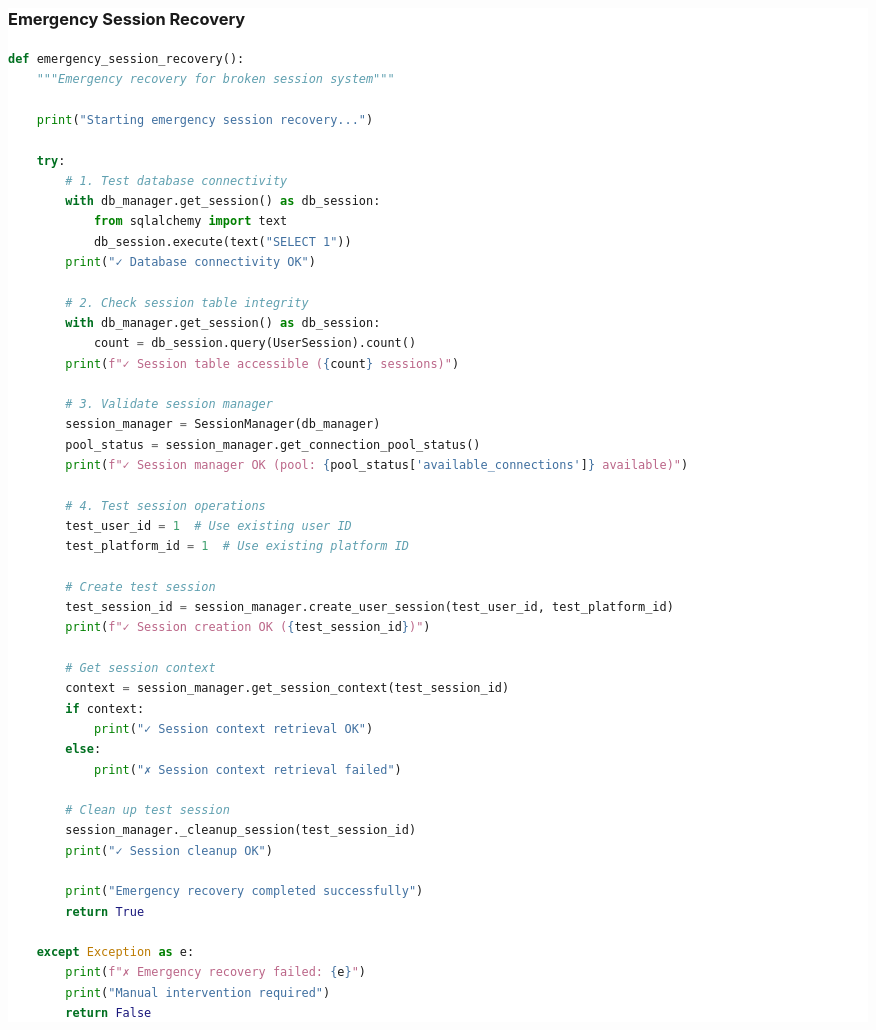 ### Emergency Session Recovery

```python
def emergency_session_recovery():
    """Emergency recovery for broken session system"""
    
    print("Starting emergency session recovery...")
    
    try:
        # 1. Test database connectivity
        with db_manager.get_session() as db_session:
            from sqlalchemy import text
            db_session.execute(text("SELECT 1"))
        print("✓ Database connectivity OK")
        
        # 2. Check session table integrity
        with db_manager.get_session() as db_session:
            count = db_session.query(UserSession).count()
        print(f"✓ Session table accessible ({count} sessions)")
        
        # 3. Validate session manager
        session_manager = SessionManager(db_manager)
        pool_status = session_manager.get_connection_pool_status()
        print(f"✓ Session manager OK (pool: {pool_status['available_connections']} available)")
        
        # 4. Test session operations
        test_user_id = 1  # Use existing user ID
        test_platform_id = 1  # Use existing platform ID
        
        # Create test session
        test_session_id = session_manager.create_user_session(test_user_id, test_platform_id)
        print(f"✓ Session creation OK ({test_session_id})")
        
        # Get session context
        context = session_manager.get_session_context(test_session_id)
        if context:
            print("✓ Session context retrieval OK")
        else:
            print("✗ Session context retrieval failed")
        
        # Clean up test session
        session_manager._cleanup_session(test_session_id)
        print("✓ Session cleanup OK")
        
        print("Emergency recovery completed successfully")
        return True
        
    except Exception as e:
        print(f"✗ Emergency recovery failed: {e}")
        print("Manual intervention required")
        return False
```
